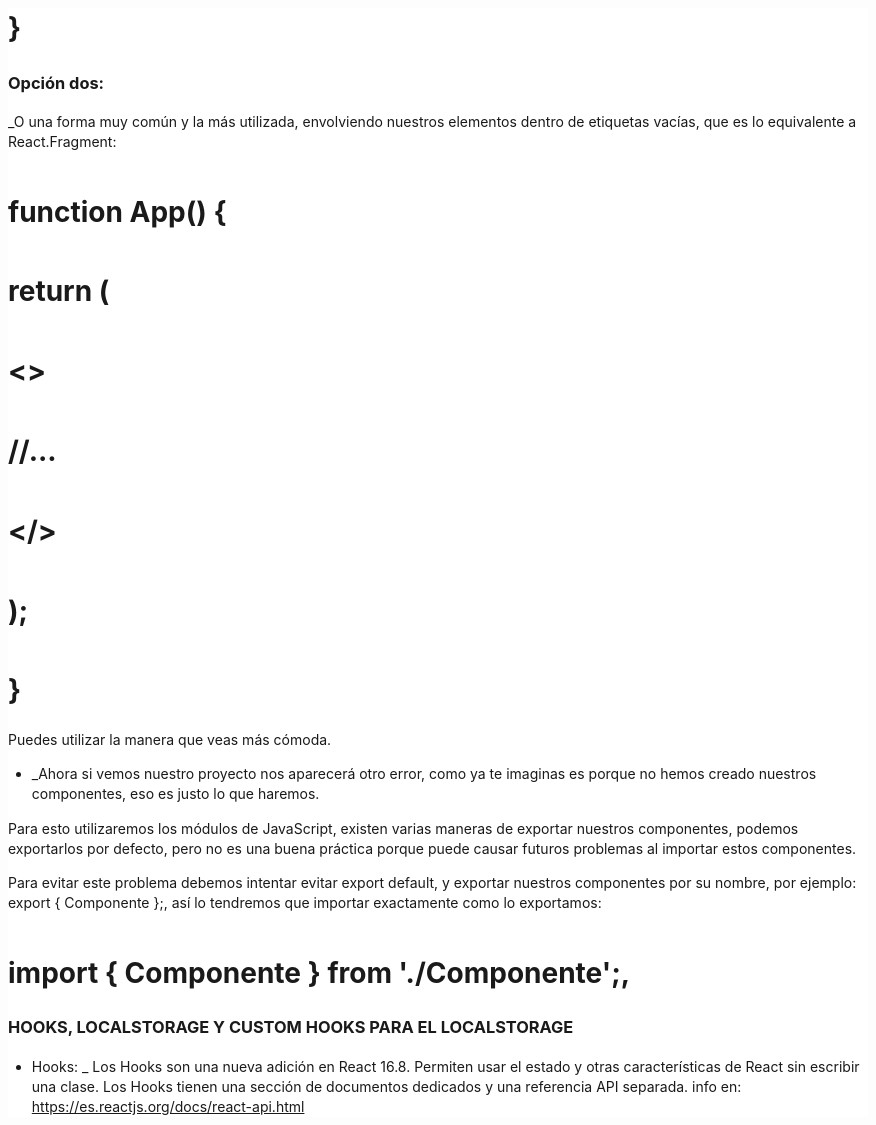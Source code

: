 #    }

### Opción dos:

_O una forma muy común y la más utilizada, envolviendo nuestros elementos dentro de etiquetas vacías, que es lo
equivalente a React.Fragment:

#    function App() {
#        return (
#            <>
#                //...
#            </>
#        );
#    }

Puedes utilizar la manera que veas más cómoda.


* _Ahora si vemos nuestro proyecto nos aparecerá otro error, como ya te imaginas es porque no hemos creado
nuestros componentes, eso es justo lo que haremos.

Para esto utilizaremos los módulos de JavaScript, existen varias maneras de exportar nuestros componentes, podemos
exportarlos por defecto, pero no es una buena práctica porque puede causar futuros problemas al importar estos componentes.

Para evitar este problema debemos intentar evitar export default, y exportar nuestros componentes por su nombre, por
ejemplo: export { Componente };, así lo tendremos que importar exactamente como lo exportamos:
    
#    import { Componente } from './Componente';,

### HOOKS, LOCALSTORAGE Y CUSTOM HOOKS PARA EL LOCALSTORAGE ###

* Hooks:
    _ Los Hooks son una nueva adición en React 16.8. Permiten usar el 
    estado y otras características de React sin escribir una clase. Los 
    Hooks tienen una sección de documentos dedicados y una referencia API 
    separada.
    info en: https://es.reactjs.org/docs/react-api.html

